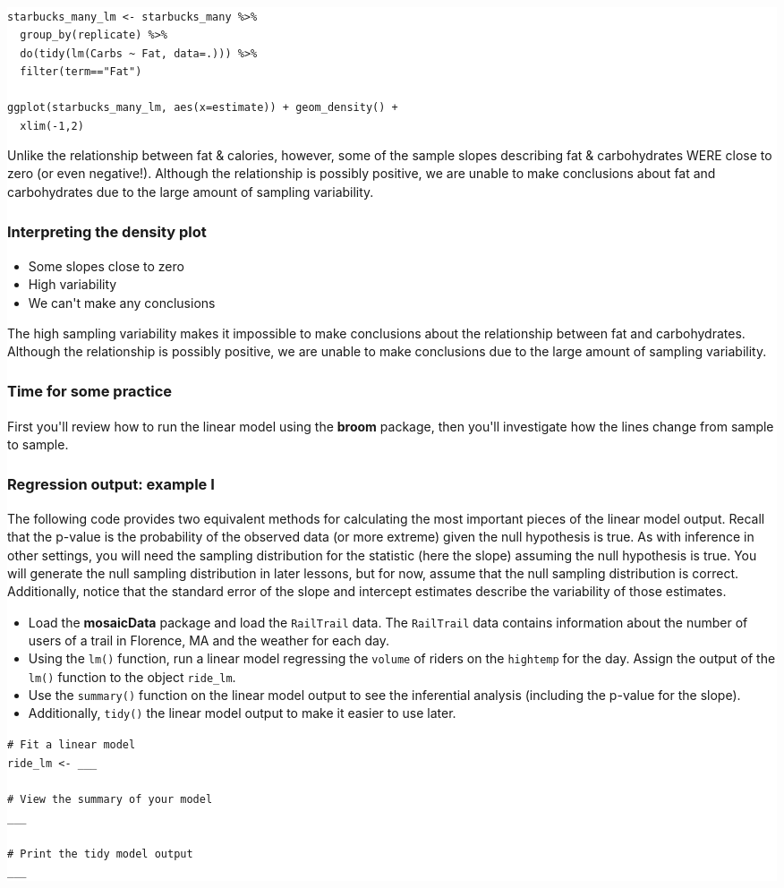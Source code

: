 ```
starbucks_many_lm <- starbucks_many %>% 
  group_by(replicate) %>% 
  do(tidy(lm(Carbs ~ Fat, data=.))) %>%
  filter(term=="Fat")

ggplot(starbucks_many_lm, aes(x=estimate)) + geom_density() +
  xlim(-1,2)
```


Unlike the relationship between fat & calories, however, some of the sample slopes describing fat & carbohydrates WERE close to zero (or even negative!).  Although the relationship is possibly positive, we are unable to make conclusions about fat and carbohydrates due to the large amount of sampling variability.



### Interpreting the density plot


- Some slopes close to zero
- High variability 
- We can't make any conclusions 



The high sampling variability makes it impossible to make conclusions about the relationship between fat and carbohydrates.  Although the relationship is possibly positive, we are unable to make conclusions due to the large amount of sampling variability.



### Time for some practice

First you'll review how to run the linear model using the **broom** package, then you'll investigate how the lines change from sample to sample. 

### Regression output: example I

The following code provides two equivalent methods for calculating the most important pieces of the linear model output.  Recall that the p-value is the probability of the observed data (or more extreme) given the null hypothesis is true.  As with inference in other settings, you will need the sampling distribution for the statistic (here the slope) assuming the null hypothesis is true.  You will generate the null sampling distribution in later lessons, but for now, assume that the null sampling distribution is correct.   Additionally, notice that the standard error of the slope and intercept estimates describe the variability of those estimates.

- Load the **mosaicData** package and load the `RailTrail` data. The `RailTrail` data contains information about the number of users of a trail in Florence, MA and the weather for each day.
- Using the `lm()` function, run a linear model regressing the `volume` of riders on the `hightemp` for the day.  Assign the output of the `lm()` function to the object `ride_lm`.
- Use the `summary()` function on the linear model output to see the inferential analysis (including the p-value for the slope).
- Additionally, `tidy()` the linear model output to make it easier to use later.

```
# Fit a linear model
ride_lm <- ___

# View the summary of your model
___

# Print the tidy model output
___
```
